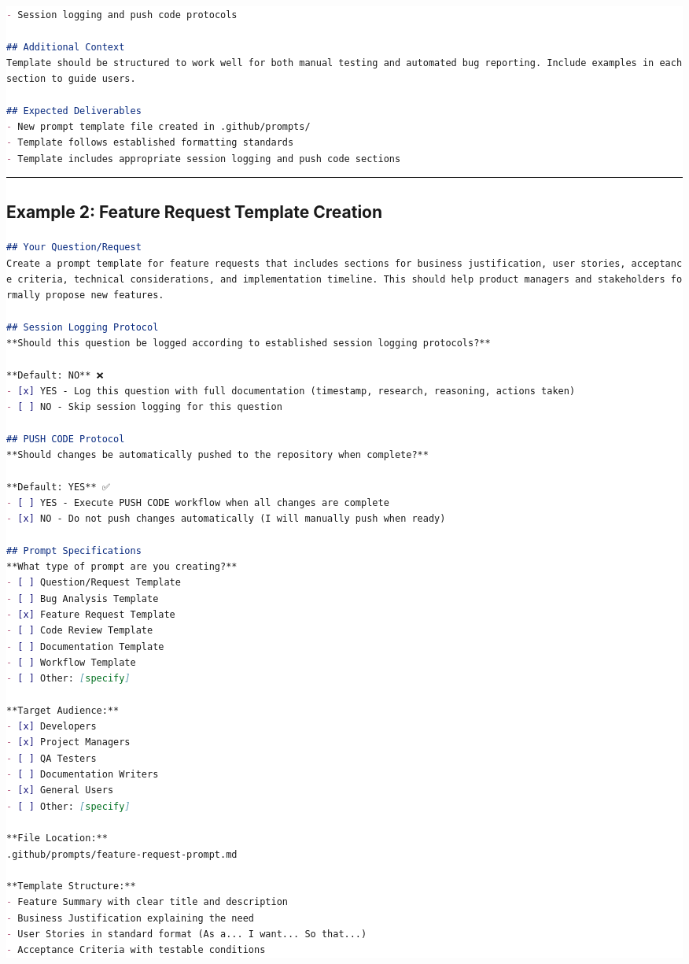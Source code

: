 ```markdown
- Session logging and push code protocols

## Additional Context
Template should be structured to work well for both manual testing and automated bug reporting. Include examples in each section to guide users.

## Expected Deliverables
- New prompt template file created in .github/prompts/
- Template follows established formatting standards
- Template includes appropriate session logging and push code sections
```

---

## Example 2: Feature Request Template Creation

```markdown
## Your Question/Request
Create a prompt template for feature requests that includes sections for business justification, user stories, acceptance criteria, technical considerations, and implementation timeline. This should help product managers and stakeholders formally propose new features.

## Session Logging Protocol
**Should this question be logged according to established session logging protocols?**

**Default: NO** ❌
- [x] YES - Log this question with full documentation (timestamp, research, reasoning, actions taken)
- [ ] NO - Skip session logging for this question

## PUSH CODE Protocol
**Should changes be automatically pushed to the repository when complete?**

**Default: YES** ✅
- [ ] YES - Execute PUSH CODE workflow when all changes are complete
- [x] NO - Do not push changes automatically (I will manually push when ready)

## Prompt Specifications
**What type of prompt are you creating?**
- [ ] Question/Request Template
- [ ] Bug Analysis Template
- [x] Feature Request Template
- [ ] Code Review Template
- [ ] Documentation Template
- [ ] Workflow Template
- [ ] Other: [specify]

**Target Audience:**
- [x] Developers
- [x] Project Managers
- [ ] QA Testers
- [ ] Documentation Writers
- [x] General Users
- [ ] Other: [specify]

**File Location:**
.github/prompts/feature-request-prompt.md

**Template Structure:**
- Feature Summary with clear title and description
- Business Justification explaining the need
- User Stories in standard format (As a... I want... So that...)
- Acceptance Criteria with testable conditions
```
